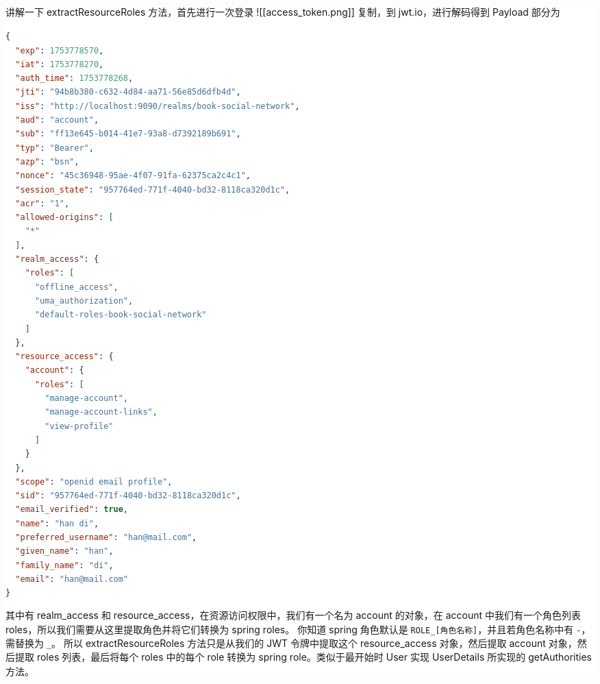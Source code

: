 讲解一下 extractResourceRoles 方法，首先进行一次登录
![[access_token.png]]
复制，到 jwt.io，进行解码得到 Payload 部分为
```json
{
  "exp": 1753778570,
  "iat": 1753778270,
  "auth_time": 1753778268,
  "jti": "94b8b380-c632-4d84-aa71-56e85d6dfb4d",
  "iss": "http://localhost:9090/realms/book-social-network",
  "aud": "account",
  "sub": "ff13e645-b014-41e7-93a8-d7392189b691",
  "typ": "Bearer",
  "azp": "bsn",
  "nonce": "45c36948-95ae-4f07-91fa-62375ca2c4c1",
  "session_state": "957764ed-771f-4040-bd32-8118ca320d1c",
  "acr": "1",
  "allowed-origins": [
    "*"
  ],
  "realm_access": {
    "roles": [
      "offline_access",
      "uma_authorization",
      "default-roles-book-social-network"
    ]
  },
  "resource_access": {
    "account": {
      "roles": [
        "manage-account",
        "manage-account-links",
        "view-profile"
      ]
    }
  },
  "scope": "openid email profile",
  "sid": "957764ed-771f-4040-bd32-8118ca320d1c",
  "email_verified": true,
  "name": "han di",
  "preferred_username": "han@mail.com",
  "given_name": "han",
  "family_name": "di",
  "email": "han@mail.com"
}
```
其中有 realm_access 和 resource_access，在资源访问权限中，我们有一个名为 account 的对象，在 account 中我们有一个角色列表 roles，所以我们需要从这里提取角色并将它们转换为 spring roles。
你知道 spring 角色默认是 `ROLE_[角色名称]`，并且若角色名称中有 `-`，需替换为 `_`。
所以 extractResourceRoles 方法只是从我们的 JWT 令牌中提取这个 resource_access 对象，然后提取 account 对象，然后提取 roles 列表，最后将每个 roles 中的每个 role 转换为 spring role。类似于最开始时 User 实现 UserDetails 所实现的 getAuthorities 方法。

